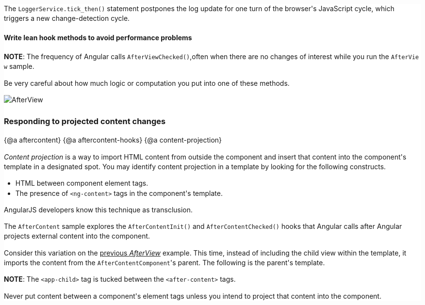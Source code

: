 The `LoggerService.tick_then()` statement postpones the log update for one turn of the browser's JavaScript cycle, which triggers a new change-detection cycle.

#### Write lean hook methods to avoid performance problems

<div class="alert is-helpful">

**NOTE**: The frequency of Angular calls `AfterViewChecked()`,often when there are no changes of interest while you run the `AfterView` sample.

</div>

Be very careful about how much logic or computation you put into one of these methods.

<div class="lightbox">

<img src="./generated/images/guide/lifecycle-hooks/after-view-anim.gif" alt="AfterView" title="AfterView" />

</div>

### Responding to projected content changes

{@a aftercontent}
{@a aftercontent-hooks}
{@a content-projection}

*Content projection* is a way to import HTML content from outside the component and insert that content into the component's template in a designated spot.
You may identify content projection in a template by looking for the following constructs.

*   HTML between component element tags.
*   The presence of `<ng-content>` tags in the component's template.

<div class="alert is-helpful">

AngularJS developers know this technique as transclusion.

</div>

The `AfterContent` sample explores the `AfterContentInit()` and `AfterContentChecked()` hooks that Angular calls after Angular projects external content into the component.

Consider this variation on the [previous *AfterView*][AioGuideLifecycleHooksRespondingToViewChanges] example.
This time, instead of including the child view within the template, it imports the content from the `AfterContentComponent`'s parent.
The following is the parent's template.

<code-example path="lifecycle-hooks/src/app/after-content-parent.component.ts" region="parent-template" header="AfterContentParentComponent (template excerpt)"></code-example>

<div class="alert is-helpful">

**NOTE**: The `<app-child>` tag is tucked between the `<after-content>` tags.

</div>

Never put content between a component's element tags unless you intend to project that content into the component.


[AioApiCoreContentchild]: api/core/ContentChild "ContentChild | Core - API | Angular"
[AioApiCoreSimplechange]: api/core/SimpleChange "SimpleChange | Core - API | Angular"
[AioApiCoreViewchild]: api/core/ViewChild "ViewChild | Core - API | Angular"
[AioGuideArchitecture]: guide/architecture "Introduction to Angular concepts | Angular"
[AioGuideGlossaryLifecycleHook]: guide/glossary#lifecycle-hook "lifecycle hook - Glossary | Angular"
[AioGuideGlossaryUnidirectionalDataFlow]: guide/glossary#unidirectional-data-flow "unidirectional data flow - Glossary | Angular"
[AioGuideGlossaryView]: guide/glossary#view "view - Glossary | Angular"
[AioGuideGlossaryViewHierarchy]: guide/glossary#view-hierarchy "view hierarchy - Glossary | Angular"
[AioGuideLifecycleHooksCleaningUpOnInstanceDestruction]: guide/lifecycle-hooks#cleaning-up-on-instance-destruction "Cleaning up on instance destruction - Lifecycle hooks | Angular"
[AioGuideLifecycleHooksDefiningCustomChangeDetection]: guide/lifecycle-hooks#defining-custom-change-detection "Defining custom change detection - Lifecycle hooks | Angular"
[AioGuideLifecycleHooksInitializingAComponentOrDirective]: guide/lifecycle-hooks#initializing-a-component-or-directive "Initializing a component or directive - Lifecycle hooks | Angular"
[AioGuideLifecycleHooksRespondingToProjectedContentChanges]: guide/lifecycle-hooks#responding-to-projected-content-changes "Responding to projected content changes - Lifecycle hooks | Angular"
[AioGuideLifecycleHooksRespondingToViewChanges]: guide/lifecycle-hooks#responding-to-view-changes "Responding to view changes - Lifecycle hooks | Angular"
[AioGuideLifecycleHooksSequenceAndFrequencyOfAllLifecycleEvents]: guide/lifecycle-hooks#sequence-and-frequency-of-all-lifecycle-events "Sequence and frequency of all lifecycle events - Lifecycle hooks | Angular"
[AioGuideLifecycleHooksUseComponentAndDirectiveHooksTogether]: guide/lifecycle-hooks#use-component-and-directive-hooks-together "Use component and directive hooks together - Lifecycle hooks | Angular"
[AioGuideLifecycleHooksUseDirectivesToWatchTheDom]: guide/lifecycle-hooks#use-directives-to-watch-the-dom "Use directives to watch the DOM - Lifecycle hooks | Angular"
[AioGuideLifecycleHooksUsingChangeDetectionHooks]: guide/lifecycle-hooks#using-change-detection-hooks "Using change detection hooks - Lifecycle hooks | Angular"
[AioGuideLifecycleHooksWaitBeforeUpdatingTheView]: guide/lifecycle-hooks#wait-before-updating-the-view "Wait before updating the view - Lifecycle hooks | Angular"
[AioTutorialTohPt4CallItInNgoninit]: tutorial/toh-pt4#call-it-in-ngoninit "Call it in ngOnInit() - Add services | Angular"
[TypescriptlangMain]: https://www.typescriptlang.org "TypeScript"